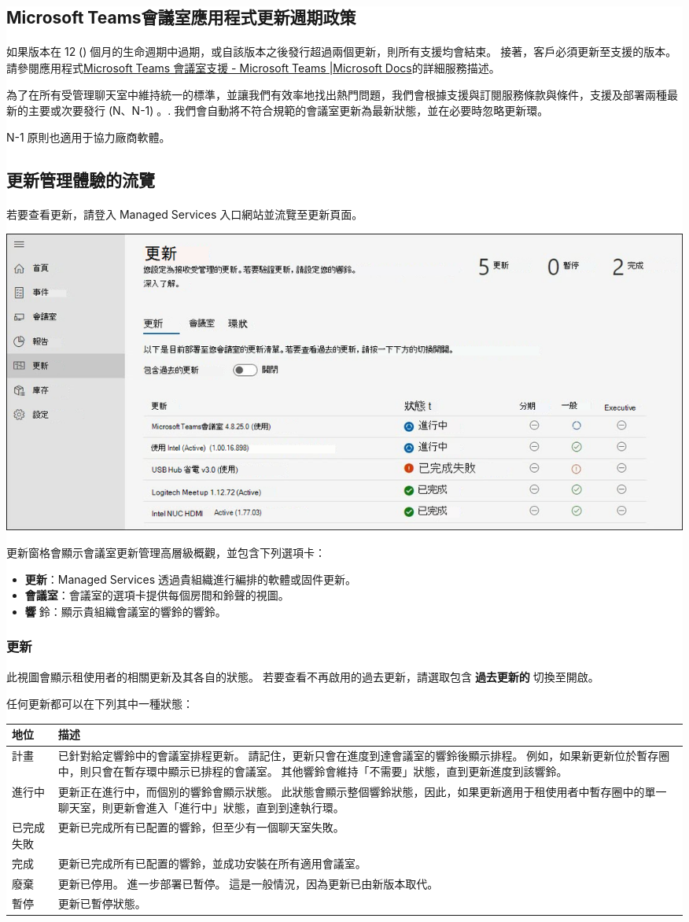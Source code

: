 ## <a name="microsoft-teams-room-app-update-lifecycle-policy"></a>Microsoft Teams會議室應用程式更新週期政策 
如果版本在 12 () 個月的生命週期中過期，或自該版本之後發行超過兩個更新，則所有支援均會結束。 接著，客戶必須更新至支援的版本。 請參閱應用程式[Microsoft Teams 會議室支援 - Microsoft Teams |Microsoft Docs](rooms-lifecycle-support.md)的詳細服務描述。 

為了在所有受管理聊天室中維持統一的標準，並讓我們有效率地找出熱門問題，我們會根據支援與訂閱服務條款與條件，支援及部署兩種最新的主要或次要發行 (N、N-1) 。. 我們會自動將不符合規範的會議室更新為最新狀態，並在必要時忽略更新環。 

N-1 原則也適用于協力廠商軟體。  

## <a name="update-management-experience-walk-through"></a>更新管理體驗的流覽  
若要查看更新，請登入 Managed Services 入口網站並流覽至更新頁面。 

![替代文字1](../media/update-management-001.jpg) 


更新窗格會顯示會議室更新管理高層級概觀，並包含下列選項卡： 

- **更新**：Managed Services 透過貴組織進行編排的軟體或固件更新。  
- **會議室**：會議室的選項卡提供每個房間和鈴聲的視圖。 
- **響** 鈴：顯示貴組織會議室的響鈴的響鈴。 





### <a name="updates"></a>更新  

此視圖會顯示租使用者的相關更新及其各自的狀態。 若要查看不再啟用的過去更新，請選取包含 **過去更新的** 切換至開啟。  



任何更新都可以在下列其中一種狀態： 

|地位 |描述 |
| :- | :- |
|計畫 |已針對給定響鈴中的會議室排程更新。 請記住，更新只會在進度到達會議室的響鈴後顯示排程。 例如，如果新更新位於暫存圈中，則只會在暫存環中顯示已排程的會議室。 其他響鈴會維持「不需要」狀態，直到更新進度到該響鈴。    |
|進行中 |更新正在進行中，而個別的響鈴會顯示狀態。 此狀態會顯示整個響鈴狀態，因此，如果更新適用于租使用者中暫存圈中的單一聊天室，則更新會進入「進行中」狀態，直到到達執行環。    |
|已完成失敗 |更新已完成所有已配置的響鈴，但至少有一個聊天室失敗。 |
|完成 |更新已完成所有已配置的響鈴，並成功安裝在所有適用會議室。 |
|廢棄 |更新已停用。 進一步部署已暫停。 這是一般情況，因為更新已由新版本取代。  |
|暫停 |更新已暫停狀態。  |